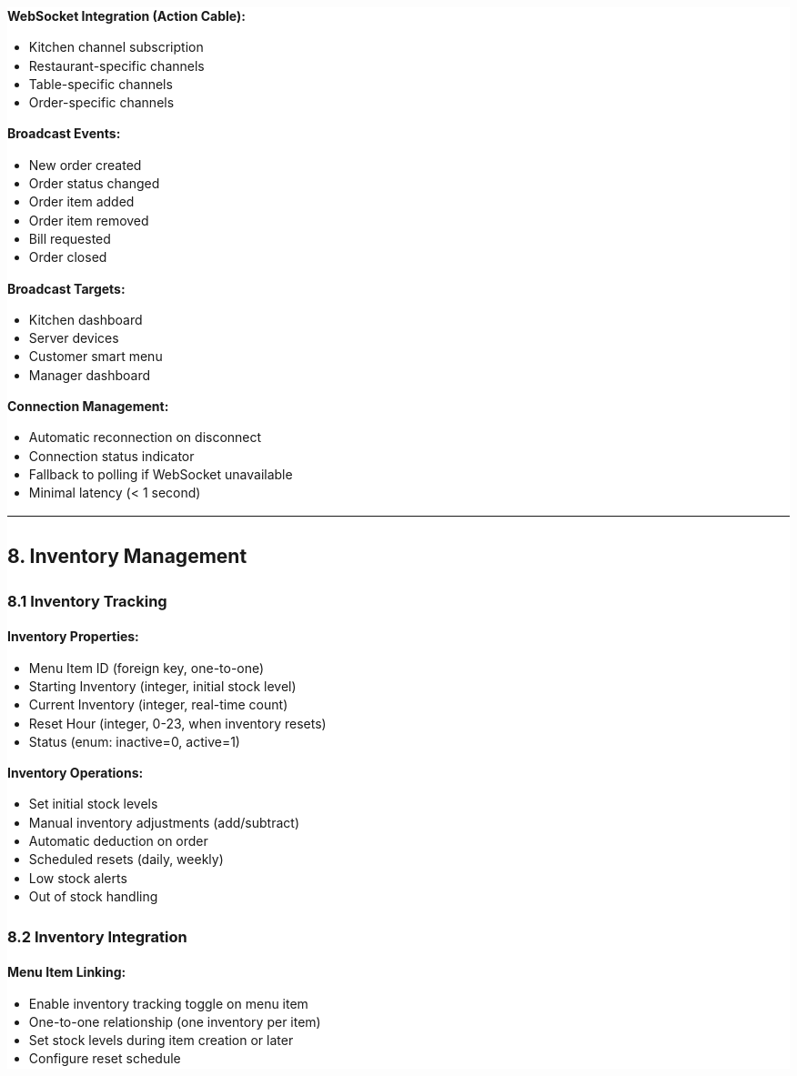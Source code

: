 **WebSocket Integration (Action Cable):**
- Kitchen channel subscription
- Restaurant-specific channels
- Table-specific channels
- Order-specific channels

**Broadcast Events:**
- New order created
- Order status changed
- Order item added
- Order item removed
- Bill requested
- Order closed

**Broadcast Targets:**
- Kitchen dashboard
- Server devices
- Customer smart menu
- Manager dashboard

**Connection Management:**
- Automatic reconnection on disconnect
- Connection status indicator
- Fallback to polling if WebSocket unavailable
- Minimal latency (< 1 second)

---

## 8. Inventory Management

### 8.1 Inventory Tracking

**Inventory Properties:**
- Menu Item ID (foreign key, one-to-one)
- Starting Inventory (integer, initial stock level)
- Current Inventory (integer, real-time count)
- Reset Hour (integer, 0-23, when inventory resets)
- Status (enum: inactive=0, active=1)

**Inventory Operations:**
- Set initial stock levels
- Manual inventory adjustments (add/subtract)
- Automatic deduction on order
- Scheduled resets (daily, weekly)
- Low stock alerts
- Out of stock handling

### 8.2 Inventory Integration

**Menu Item Linking:**
- Enable inventory tracking toggle on menu item
- One-to-one relationship (one inventory per item)
- Set stock levels during item creation or later
- Configure reset schedule
